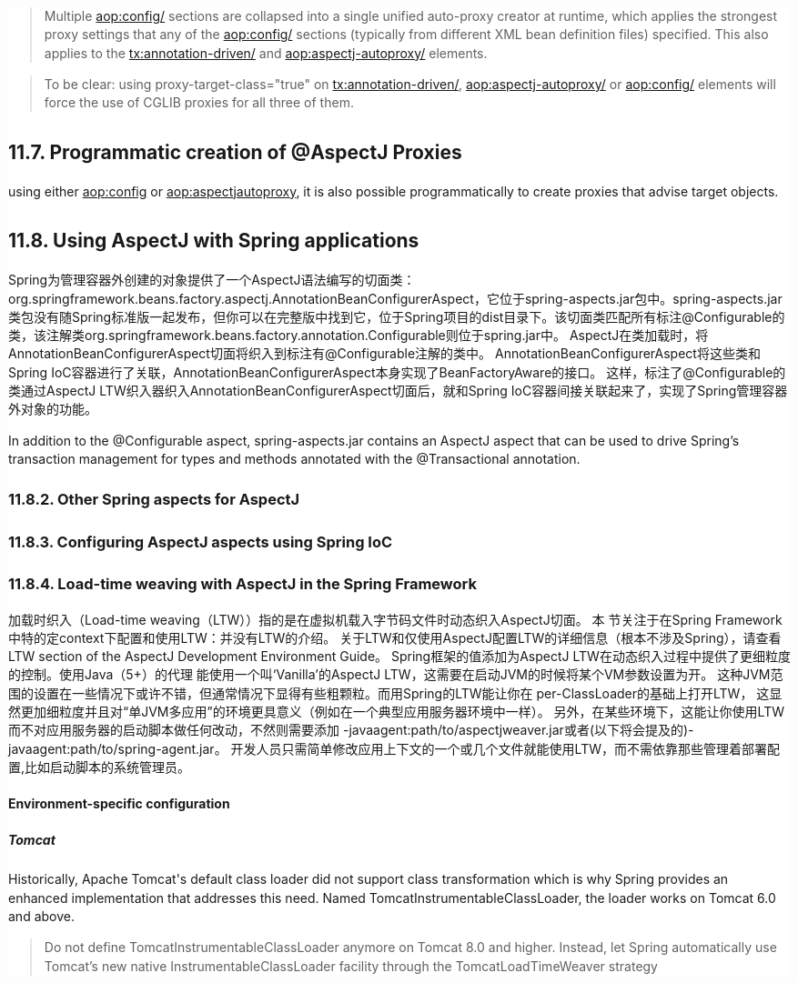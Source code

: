 > Multiple <aop:config/> sections are collapsed into a single unified auto-proxy creator at runtime, which applies the strongest proxy settings that any of the <aop:config/> sections (typically from different XML bean definition files) specified. This also applies to the <tx:annotation-driven/> and <aop:aspectj-autoproxy/> elements.

>To be clear: using proxy-target-class="true" on <tx:annotation-driven/>, <aop:aspectj-autoproxy/> or <aop:config/> elements will force the use of CGLIB proxies for all three of them.


## 11.7. Programmatic creation of @AspectJ Proxies
using either <aop:config> or <aop:aspectjautoproxy>, it is also possible programmatically to create proxies that advise target objects.

## 11.8. Using AspectJ with Spring applications
Spring为管理容器外创建的对象提供了一个AspectJ语法编写的切面类：org.springframework.beans.factory.aspectj.AnnotationBeanConfigurerAspect，它位于spring-aspects.jar包中。spring-aspects.jar类包没有随Spring标准版一起发布，但你可以在完整版中找到它，位于Spring项目的dist目录下。该切面类匹配所有标注@Configurable的类，该注解类org.springframework.beans.factory.annotation.Configurable则位于spring.jar中。
AspectJ在类加载时，将AnnotationBeanConfigurerAspect切面将织入到标注有@Configurable注解的类中。
AnnotationBeanConfigurerAspect将这些类和Spring IoC容器进行了关联，AnnotationBeanConfigurerAspect本身实现了BeanFactoryAware的接口。
这样，标注了@Configurable的类通过AspectJ LTW织入器织入AnnotationBeanConfigurerAspect切面后，就和Spring IoC容器间接关联起来了，实现了Spring管理容器外对象的功能。

In addition to the @Configurable aspect, spring-aspects.jar contains an AspectJ aspect that can be used to drive Spring’s transaction management for types and methods annotated with the @Transactional annotation.

### 11.8.2. Other Spring aspects for AspectJ
### 11.8.3. Configuring AspectJ aspects using Spring IoC
### 11.8.4. Load-time weaving with AspectJ in the Spring Framework
加载时织入（Load-time weaving（LTW））指的是在虚拟机载入字节码文件时动态织入AspectJ切面。 本 节关注于在Spring Framework中特的定context下配置和使用LTW：并没有LTW的介绍。 关于LTW和仅使用AspectJ配置LTW的详细信息（根本不涉及Spring），请查看 LTW section of the AspectJ Development Environment Guide。
Spring框架的值添加为AspectJ LTW在动态织入过程中提供了更细粒度的控制。使用Java（5+）的代理 能使用一个叫‘Vanilla’的AspectJ LTW，这需要在启动JVM的时候将某个VM参数设置为开。 这种JVM范围的设置在一些情况下或许不错，但通常情况下显得有些粗颗粒。而用Spring的LTW能让你在 per-ClassLoader的基础上打开LTW， 这显然更加细粒度并且对“单JVM多应用”的环境更具意义（例如在一个典型应用服务器环境中一样）。
另外，在某些环境下，这能让你使用LTW而不对应用服务器的启动脚本做任何改动，不然则需要添加 -javaagent:path/to/aspectjweaver.jar或者(以下将会提及的)-javaagent:path/to/spring-agent.jar。 开发人员只需简单修改应用上下文的一个或几个文件就能使用LTW，而不需依靠那些管理着部署配置,比如启动脚本的系统管理员。

#### Environment-specific configuration
##### Tomcat
Historically, Apache Tomcat's default class loader did not support class transformation which is why Spring provides an enhanced implementation that addresses this need. Named
TomcatInstrumentableClassLoader, the loader works on Tomcat 6.0 and above.

> Do not define TomcatInstrumentableClassLoader anymore on Tomcat 8.0 and higher. Instead, let Spring automatically use Tomcat’s new native InstrumentableClassLoader facility through the TomcatLoadTimeWeaver strategy
